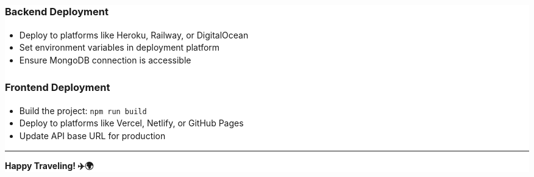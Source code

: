 ### Backend Deployment

- Deploy to platforms like Heroku, Railway, or DigitalOcean
- Set environment variables in deployment platform
- Ensure MongoDB connection is accessible

### Frontend Deployment

- Build the project: `npm run build`
- Deploy to platforms like Vercel, Netlify, or GitHub Pages
- Update API base URL for production

---

**Happy Traveling! ✈️🌍**
